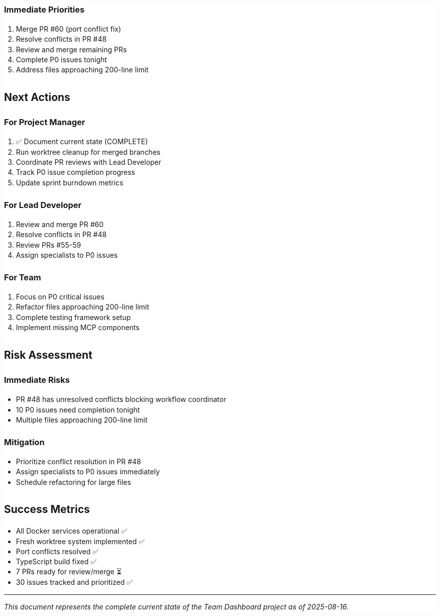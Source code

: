 ### Immediate Priorities
1. Merge PR #60 (port conflict fix)
2. Resolve conflicts in PR #48
3. Review and merge remaining PRs
4. Complete P0 issues tonight
5. Address files approaching 200-line limit

## Next Actions

### For Project Manager
1. ✅ Document current state (COMPLETE)
2. Run worktree cleanup for merged branches
3. Coordinate PR reviews with Lead Developer
4. Track P0 issue completion progress
5. Update sprint burndown metrics

### For Lead Developer
1. Review and merge PR #60
2. Resolve conflicts in PR #48
3. Review PRs #55-59
4. Assign specialists to P0 issues

### For Team
1. Focus on P0 critical issues
2. Refactor files approaching 200-line limit
3. Complete testing framework setup
4. Implement missing MCP components

## Risk Assessment

### Immediate Risks
- PR #48 has unresolved conflicts blocking workflow coordinator
- 10 P0 issues need completion tonight
- Multiple files approaching 200-line limit

### Mitigation
- Prioritize conflict resolution in PR #48
- Assign specialists to P0 issues immediately
- Schedule refactoring for large files

## Success Metrics
- All Docker services operational ✅
- Fresh worktree system implemented ✅
- Port conflicts resolved ✅
- TypeScript build fixed ✅
- 7 PRs ready for review/merge ⏳
- 30 issues tracked and prioritized ✅

---
*This document represents the complete current state of the Team Dashboard project as of 2025-08-16.*